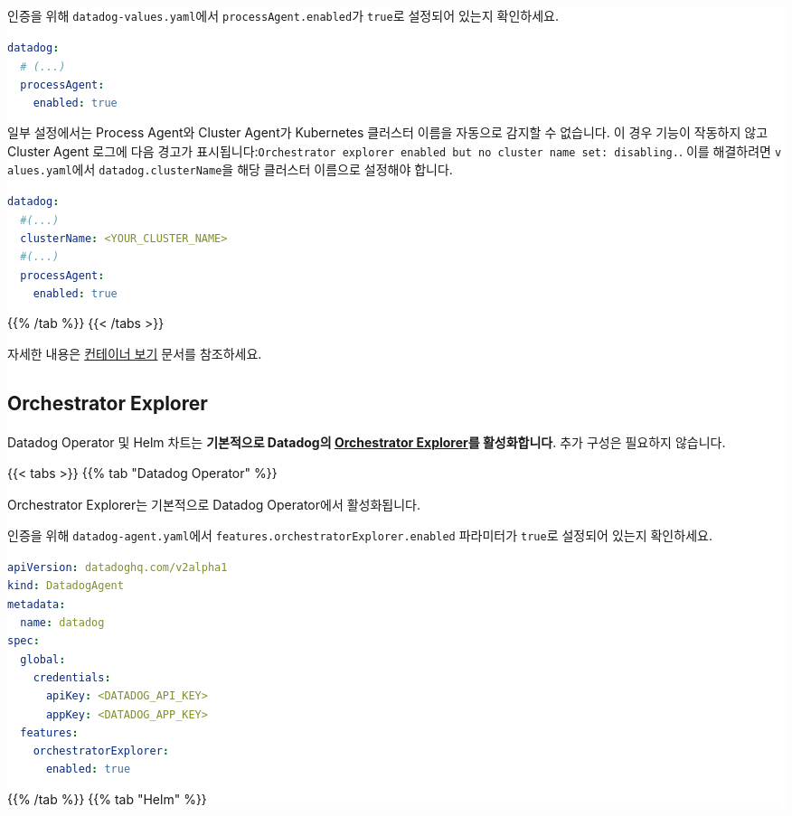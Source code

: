 인증을 위해 `datadog-values.yaml`에서 `processAgent.enabled`가 `true`로 설정되어 있는지 확인하세요.

```yaml
datadog:
  # (...)
  processAgent:
    enabled: true
```

일부 설정에서는 Process Agent와 Cluster Agent가 Kubernetes 클러스터 이름을 자동으로 감지할 수 없습니다. 이 경우 기능이 작동하지 않고 Cluster Agent 로그에 다음 경고가 표시됩니다:`Orchestrator explorer enabled but no cluster name set: disabling.`. 이를 해결하려면  `values.yaml`에서 `datadog.clusterName`을 해당 클러스터 이름으로 설정해야 합니다.

```yaml
datadog:
  #(...)
  clusterName: <YOUR_CLUSTER_NAME>
  #(...)
  processAgent:
    enabled: true
```

[1]: https://github.com/DataDog/helm-charts
[2]: https://github.com/DataDog/helm-charts/blob/master/charts/datadog/values.yaml
{{% /tab %}}
{{< /tabs >}}

자세한 내용은 [컨테이너 보기][15] 문서를 참조하세요.

## Orchestrator Explorer

Datadog Operator 및 Helm 차트는 **기본적으로 Datadog의 [Orchestrator Explorer][20]를 활성화합니다**. 추가 구성은 필요하지 않습니다.

{{< tabs >}}
{{% tab "Datadog Operator" %}}

Orchestrator Explorer는 기본적으로 Datadog Operator에서 활성화됩니다.

인증을 위해 `datadog-agent.yaml`에서 `features.orchestratorExplorer.enabled` 파라미터가 `true`로 설정되어 있는지 확인하세요.

```yaml
apiVersion: datadoghq.com/v2alpha1
kind: DatadogAgent
metadata:
  name: datadog
spec:
  global:
    credentials:
      apiKey: <DATADOG_API_KEY>
      appKey: <DATADOG_APP_KEY>
  features:
    orchestratorExplorer:
      enabled: true
```

{{% /tab %}}
{{% tab "Helm" %}}


[1]: /ko/containers/cluster_agent
[1]: /ko/getting_started/
[2]: https://github.com/DataDog/datadog-operator/blob/main/docs/configuration.v2alpha1.md
[3]: https://github.com/DataDog/datadog-operator/blob/main/docs/configuration.v1alpha1.md
[1]: /ko/getting_started/site
[2]: https://github.com/DataDog/helm-charts/tree/main/charts/datadog#all-configuration-options
[1]: /ko/agent/
[2]: /ko/containers/cluster_agent/
[3]: https://app.datadoghq.com/containers
[5]: /ko/containers/kubernetes/integrations/
[12]: /ko/agent/configuration/secrets-management/
[13]: /ko/agent/guide/autodiscovery-management/
[14]: /ko/containers/guide/kubernetes_daemonset#cluster-agent-event-collection
[15]: /ko/infrastructure/containers/
[16]: /ko/containers/kubernetes/apm
[17]: /ko/containers/kubernetes/log
[18]: /ko/network_monitoring/performance/
[19]: /ko/developers/dogstatsd
[20]: https://app.datadoghq.com/orchestration/overview
[21]: /ko/infrastructure/containers/orchestrator_explorer
[22]: /ko/containers/guide/cluster_agent_autoscaling_metrics/?tab=helm
[23]: /ko/infrastructure/process/
[24]: /ko/account_management/api-app-keys/#application-keys
[25]: /ko/integrations/kubernetes_state_core/